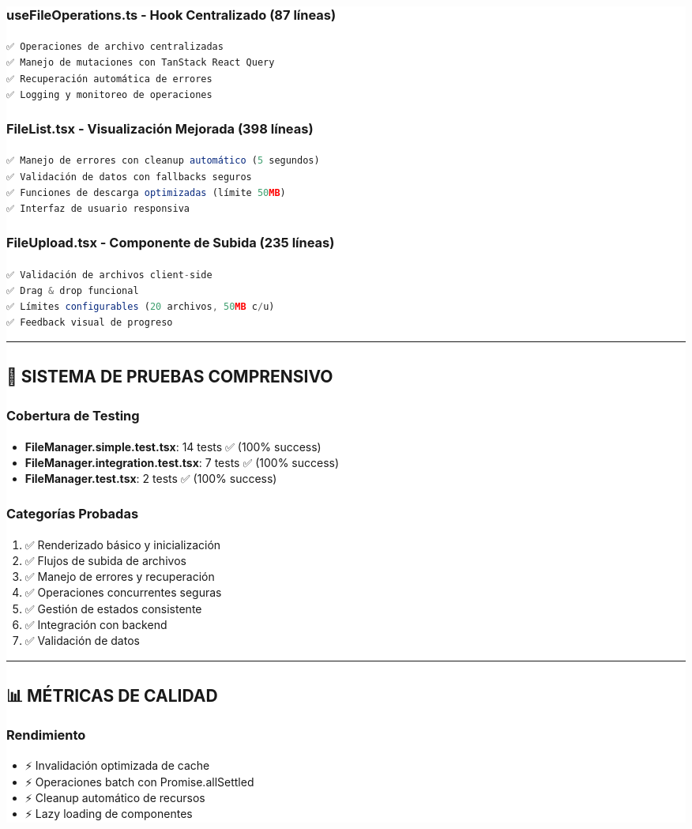### **useFileOperations.ts** - Hook Centralizado (87 líneas)
```typescript
✅ Operaciones de archivo centralizadas
✅ Manejo de mutaciones con TanStack React Query
✅ Recuperación automática de errores
✅ Logging y monitoreo de operaciones
```

### **FileList.tsx** - Visualización Mejorada (398 líneas)
```typescript
✅ Manejo de errores con cleanup automático (5 segundos)
✅ Validación de datos con fallbacks seguros
✅ Funciones de descarga optimizadas (límite 50MB)
✅ Interfaz de usuario responsiva
```

### **FileUpload.tsx** - Componente de Subida (235 líneas)
```typescript
✅ Validación de archivos client-side
✅ Drag & drop funcional
✅ Límites configurables (20 archivos, 50MB c/u)
✅ Feedback visual de progreso
```

---

## 🧪 SISTEMA DE PRUEBAS COMPRENSIVO

### **Cobertura de Testing**
- **FileManager.simple.test.tsx**: 14 tests ✅ (100% success)
- **FileManager.integration.test.tsx**: 7 tests ✅ (100% success) 
- **FileManager.test.tsx**: 2 tests ✅ (100% success)

### **Categorías Probadas**
1. ✅ Renderizado básico y inicialización
2. ✅ Flujos de subida de archivos
3. ✅ Manejo de errores y recuperación
4. ✅ Operaciones concurrentes seguras
5. ✅ Gestión de estados consistente
6. ✅ Integración con backend
7. ✅ Validación de datos

---

## 📊 MÉTRICAS DE CALIDAD

### **Rendimiento**
- ⚡ Invalidación optimizada de cache
- ⚡ Operaciones batch con Promise.allSettled
- ⚡ Cleanup automático de recursos
- ⚡ Lazy loading de componentes
